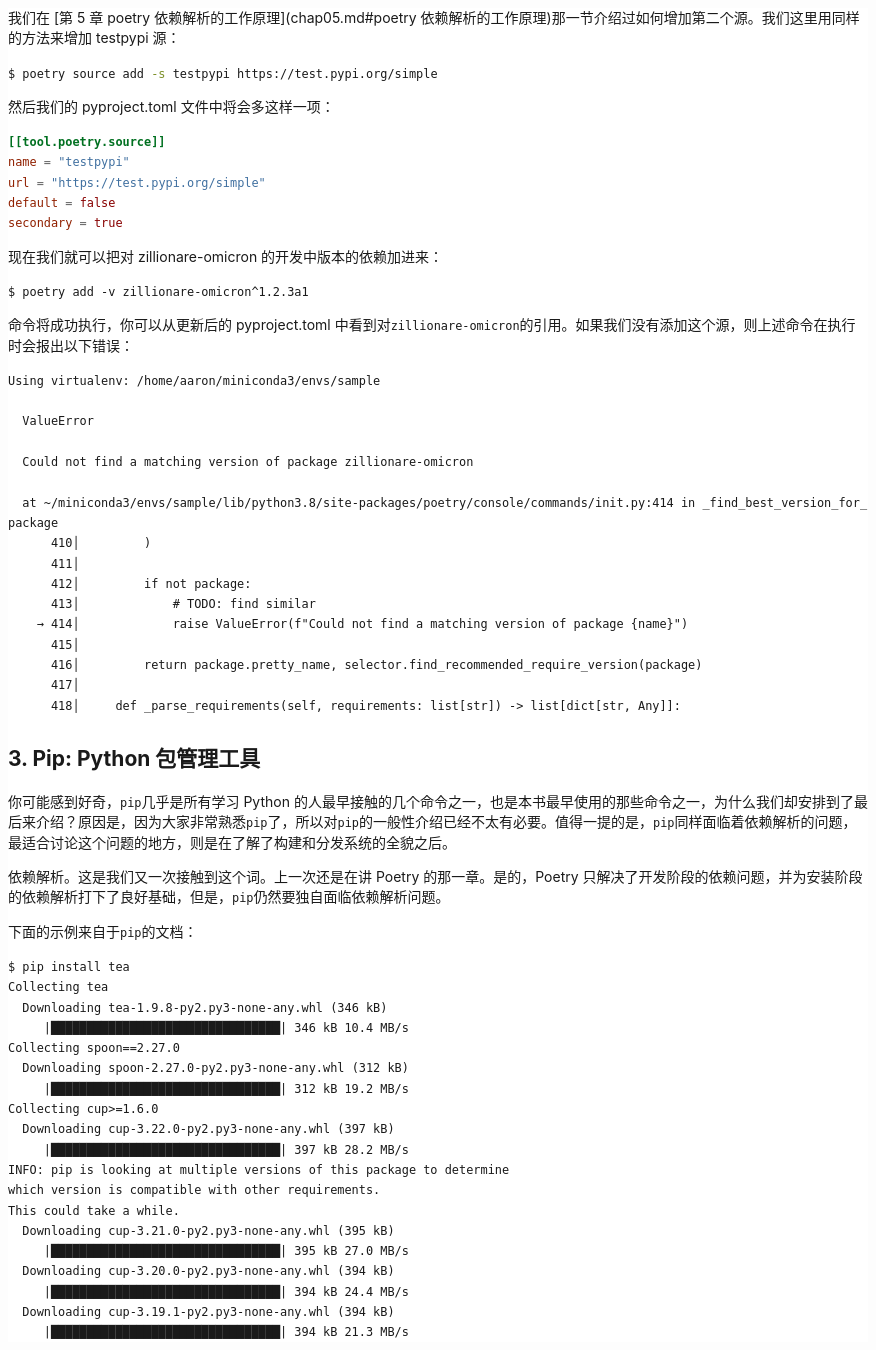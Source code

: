我们在 [第 5 章 poetry 依赖解析的工作原理](chap05.md#poetry 依赖解析的工作原理)那一节介绍过如何增加第二个源。我们这里用同样的方法来增加 testpypi 源：
```bash
$ poetry source add -s testpypi https://test.pypi.org/simple
```
然后我们的 pyproject.toml 文件中将会多这样一项：
```toml
[[tool.poetry.source]]
name = "testpypi"
url = "https://test.pypi.org/simple"
default = false
secondary = true
```
现在我们就可以把对 zillionare-omicron 的开发中版本的依赖加进来：
```shell
$ poetry add -v zillionare-omicron^1.2.3a1
```
命令将成功执行，你可以从更新后的 pyproject.toml 中看到对`zillionare-omicron`的引用。如果我们没有添加这个源，则上述命令在执行时会报出以下错误：
```
Using virtualenv: /home/aaron/miniconda3/envs/sample

  ValueError

  Could not find a matching version of package zillionare-omicron

  at ~/miniconda3/envs/sample/lib/python3.8/site-packages/poetry/console/commands/init.py:414 in _find_best_version_for_package
      410│         )
      411│ 
      412│         if not package:
      413│             # TODO: find similar
    → 414│             raise ValueError(f"Could not find a matching version of package {name}")
      415│ 
      416│         return package.pretty_name, selector.find_recommended_require_version(package)
      417│ 
      418│     def _parse_requirements(self, requirements: list[str]) -> list[dict[str, Any]]:
```

## 3. Pip: Python 包管理工具
你可能感到好奇，`pip`几乎是所有学习 Python 的人最早接触的几个命令之一，也是本书最早使用的那些命令之一，为什么我们却安排到了最后来介绍？原因是，因为大家非常熟悉`pip`了，所以对`pip`的一般性介绍已经不太有必要。值得一提的是，`pip`同样面临着依赖解析的问题，最适合讨论这个问题的地方，则是在了解了构建和分发系统的全貌之后。

依赖解析。这是我们又一次接触到这个词。上一次还是在讲 Poetry 的那一章。是的，Poetry 只解决了开发阶段的依赖问题，并为安装阶段的依赖解析打下了良好基础，但是，`pip`仍然要独自面临依赖解析问题。

下面的示例来自于`pip`的文档：

```shell
$ pip install tea
Collecting tea
  Downloading tea-1.9.8-py2.py3-none-any.whl (346 kB)
     |████████████████████████████████| 346 kB 10.4 MB/s
Collecting spoon==2.27.0
  Downloading spoon-2.27.0-py2.py3-none-any.whl (312 kB)
     |████████████████████████████████| 312 kB 19.2 MB/s
Collecting cup>=1.6.0
  Downloading cup-3.22.0-py2.py3-none-any.whl (397 kB)
     |████████████████████████████████| 397 kB 28.2 MB/s
INFO: pip is looking at multiple versions of this package to determine
which version is compatible with other requirements.
This could take a while.
  Downloading cup-3.21.0-py2.py3-none-any.whl (395 kB)
     |████████████████████████████████| 395 kB 27.0 MB/s
  Downloading cup-3.20.0-py2.py3-none-any.whl (394 kB)
     |████████████████████████████████| 394 kB 24.4 MB/s
  Downloading cup-3.19.1-py2.py3-none-any.whl (394 kB)
     |████████████████████████████████| 394 kB 21.3 MB/s
```

[^1]: 在 [Python 官方文档](https://packaging.python.org/en/latest/overview/#packaging-python-applications)(https://packaging.python.org/en/latest/overview/#packaging-python-applications) 中，还提到了其它几种打包。
[^2]: [Makeself](https://makeself.io/) 的官网地址是：https://makeself.io/
[^3]: [PyInstaller](https://pyinstaller.org) 的官网是：https://pyinstaller.org
[^4]: [Inno Setup](https://jrsoftware.org/isinfo.php) 的官网是：https://jrsoftware.org/isinfo.php
[^5]: [Briefcase](https://briefcase.readthedocs.io/) 的官网是：https://briefcase.readthedocs.io/
[^6]: [Py2exe](https://www.py2exe.org/) 的官网地址是：https://www.py2exe.org/
[^7]: [Py2app](https://py2app.readthedocs.io/en/latest/) 的官网地址是：https://py2app.readthedocs.io/
[^8]: [Nuitka](https://nuitka.net/) 的官网地址是：https://nuitka.net/
[^9]: [WiX](https://wixtoolset.org/) 的官网地址是：https://wixtoolset.org/
[^10]: [Kivy](https://kivy.org) 的官网地址是：https://kivy.org
[^11]: [BeeWare](https://beeware.org/) 的官网地址是：https://beeware.org/
[^12]: [Docker Hub](https://hub.docker.com) 的官网地址是：https://hub.docker.com